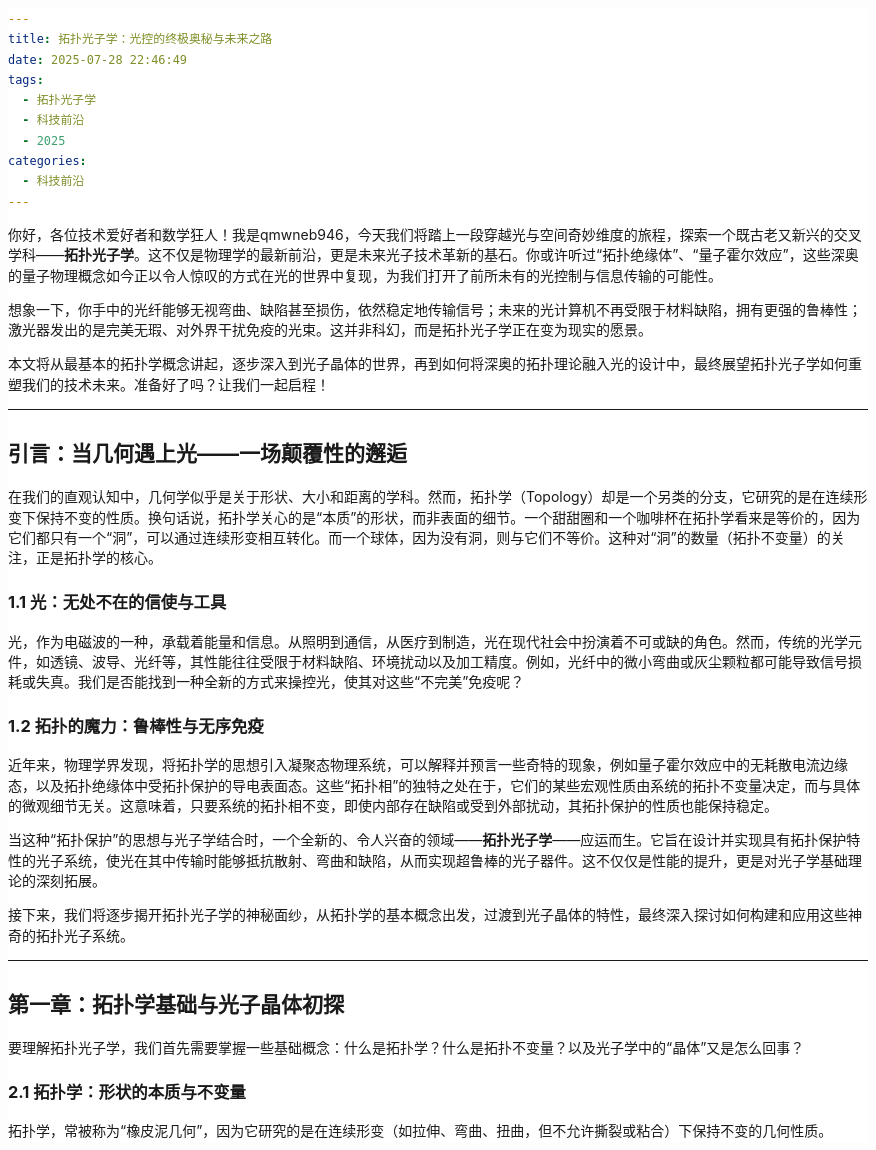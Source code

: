 ```yaml
---
title: 拓扑光子学：光控的终极奥秘与未来之路
date: 2025-07-28 22:46:49
tags:
  - 拓扑光子学
  - 科技前沿
  - 2025
categories:
  - 科技前沿
---
```


你好，各位技术爱好者和数学狂人！我是qmwneb946，今天我们将踏上一段穿越光与空间奇妙维度的旅程，探索一个既古老又新兴的交叉学科——**拓扑光子学**。这不仅是物理学的最新前沿，更是未来光子技术革新的基石。你或许听过“拓扑绝缘体”、“量子霍尔效应”，这些深奥的量子物理概念如今正以令人惊叹的方式在光的世界中复现，为我们打开了前所未有的光控制与信息传输的可能性。

想象一下，你手中的光纤能够无视弯曲、缺陷甚至损伤，依然稳定地传输信号；未来的光计算机不再受限于材料缺陷，拥有更强的鲁棒性；激光器发出的是完美无瑕、对外界干扰免疫的光束。这并非科幻，而是拓扑光子学正在变为现实的愿景。

本文将从最基本的拓扑学概念讲起，逐步深入到光子晶体的世界，再到如何将深奥的拓扑理论融入光的设计中，最终展望拓扑光子学如何重塑我们的技术未来。准备好了吗？让我们一起启程！

---

## 引言：当几何遇上光——一场颠覆性的邂逅

在我们的直观认知中，几何学似乎是关于形状、大小和距离的学科。然而，拓扑学（Topology）却是一个另类的分支，它研究的是在连续形变下保持不变的性质。换句话说，拓扑学关心的是“本质”的形状，而非表面的细节。一个甜甜圈和一个咖啡杯在拓扑学看来是等价的，因为它们都只有一个“洞”，可以通过连续形变相互转化。而一个球体，因为没有洞，则与它们不等价。这种对“洞”的数量（拓扑不变量）的关注，正是拓扑学的核心。

### 1.1 光：无处不在的信使与工具

光，作为电磁波的一种，承载着能量和信息。从照明到通信，从医疗到制造，光在现代社会中扮演着不可或缺的角色。然而，传统的光学元件，如透镜、波导、光纤等，其性能往往受限于材料缺陷、环境扰动以及加工精度。例如，光纤中的微小弯曲或灰尘颗粒都可能导致信号损耗或失真。我们是否能找到一种全新的方式来操控光，使其对这些“不完美”免疫呢？

### 1.2 拓扑的魔力：鲁棒性与无序免疫

近年来，物理学界发现，将拓扑学的思想引入凝聚态物理系统，可以解释并预言一些奇特的现象，例如量子霍尔效应中的无耗散电流边缘态，以及拓扑绝缘体中受拓扑保护的导电表面态。这些“拓扑相”的独特之处在于，它们的某些宏观性质由系统的拓扑不变量决定，而与具体的微观细节无关。这意味着，只要系统的拓扑相不变，即使内部存在缺陷或受到外部扰动，其拓扑保护的性质也能保持稳定。

当这种“拓扑保护”的思想与光子学结合时，一个全新的、令人兴奋的领域——**拓扑光子学**——应运而生。它旨在设计并实现具有拓扑保护特性的光子系统，使光在其中传输时能够抵抗散射、弯曲和缺陷，从而实现超鲁棒的光子器件。这不仅仅是性能的提升，更是对光子学基础理论的深刻拓展。

接下来，我们将逐步揭开拓扑光子学的神秘面纱，从拓扑学的基本概念出发，过渡到光子晶体的特性，最终深入探讨如何构建和应用这些神奇的拓扑光子系统。

---

## 第一章：拓扑学基础与光子晶体初探

要理解拓扑光子学，我们首先需要掌握一些基础概念：什么是拓扑学？什么是拓扑不变量？以及光子学中的“晶体”又是怎么回事？

### 2.1 拓扑学：形状的本质与不变量

拓扑学，常被称为“橡皮泥几何”，因为它研究的是在连续形变（如拉伸、弯曲、扭曲，但不允许撕裂或粘合）下保持不变的几何性质。
